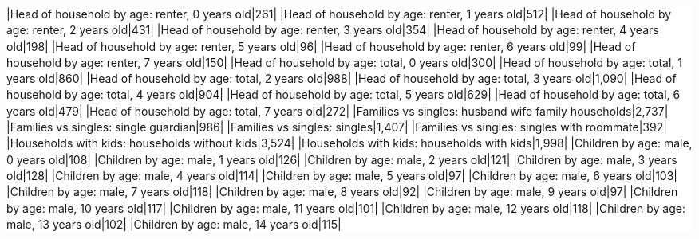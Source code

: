|Head of household by age: renter, 0 years old|261|
|Head of household by age: renter, 1 years old|512|
|Head of household by age: renter, 2 years old|431|
|Head of household by age: renter, 3 years old|354|
|Head of household by age: renter, 4 years old|198|
|Head of household by age: renter, 5 years old|96|
|Head of household by age: renter, 6 years old|99|
|Head of household by age: renter, 7 years old|150|
|Head of household by age: total, 0 years old|300|
|Head of household by age: total, 1 years old|860|
|Head of household by age: total, 2 years old|988|
|Head of household by age: total, 3 years old|1,090|
|Head of household by age: total, 4 years old|904|
|Head of household by age: total, 5 years old|629|
|Head of household by age: total, 6 years old|479|
|Head of household by age: total, 7 years old|272|
|Families vs singles: husband wife family households|2,737|
|Families vs singles: single guardian|986|
|Families vs singles: singles|1,407|
|Families vs singles: singles with roommate|392|
|Households with kids: households without kids|3,524|
|Households with kids: households with kids|1,998|
|Children by age: male, 0 years old|108|
|Children by age: male, 1 years old|126|
|Children by age: male, 2 years old|121|
|Children by age: male, 3 years old|128|
|Children by age: male, 4 years old|114|
|Children by age: male, 5 years old|97|
|Children by age: male, 6 years old|103|
|Children by age: male, 7 years old|118|
|Children by age: male, 8 years old|92|
|Children by age: male, 9 years old|97|
|Children by age: male, 10 years old|117|
|Children by age: male, 11 years old|101|
|Children by age: male, 12 years old|118|
|Children by age: male, 13 years old|102|
|Children by age: male, 14 years old|115|